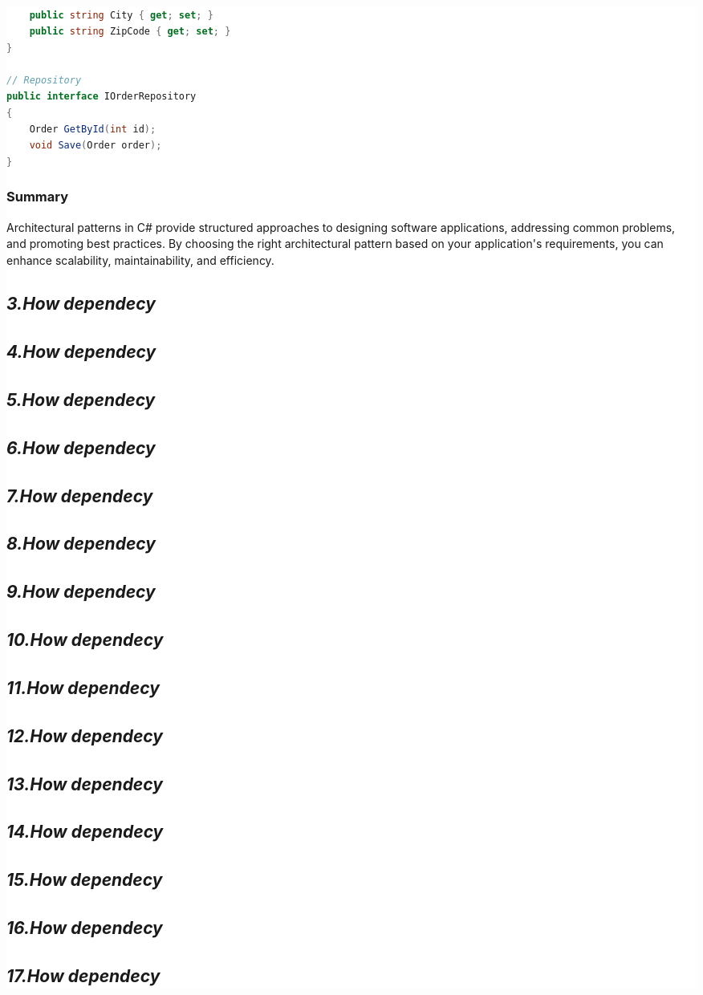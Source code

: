 ```csharp
    public string City { get; set; }
    public string ZipCode { get; set; }
}

// Repository
public interface IOrderRepository
{
    Order GetById(int id);
    void Save(Order order);
}
```

### Summary

Architectural patterns in C# provide structured approaches to designing software applications, addressing common problems, and promoting best practices. By choosing the right architectural pattern based on your application's requirements, you can enhance scalability, maintainability, and efficiency.

## ***3.How dependecy***
## ***4.How dependecy***
## ***5.How dependecy***
## ***6.How dependecy***
## ***7.How dependecy***
## ***8.How dependecy***
## ***9.How dependecy***
## ***10.How dependecy***
## ***11.How dependecy***
## ***12.How dependecy***
## ***13.How dependecy***
## ***14.How dependecy***
## ***15.How dependecy***
## ***16.How dependecy***
## ***17.How dependecy***